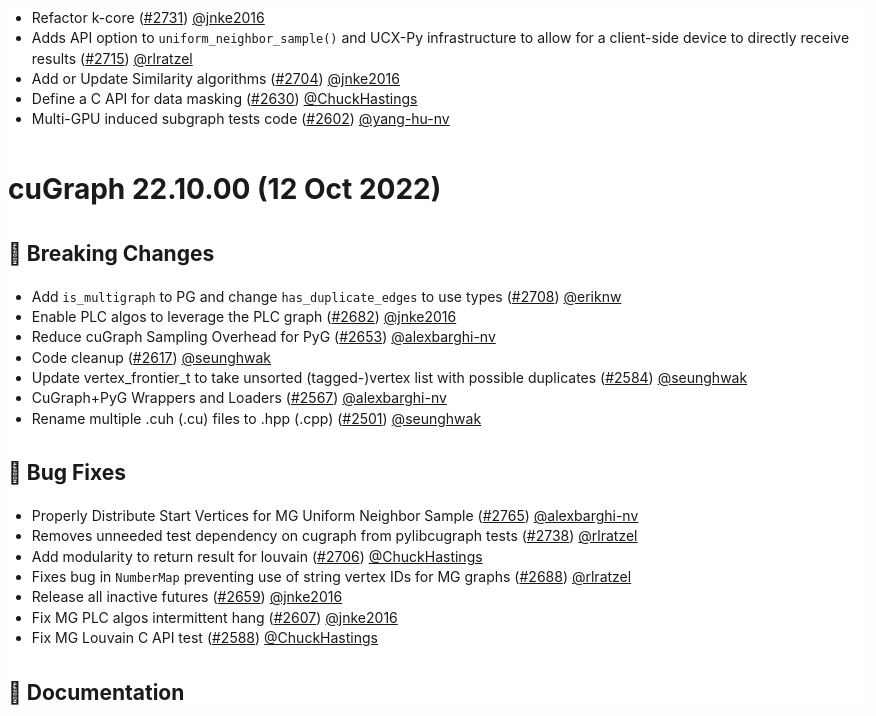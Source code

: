 - Refactor k-core ([#2731](https://github.com/rapidsai/cugraph/pull/2731)) [@jnke2016](https://github.com/jnke2016)
- Adds API option to `uniform_neighbor_sample()` and UCX-Py infrastructure to allow for a client-side device to directly receive results ([#2715](https://github.com/rapidsai/cugraph/pull/2715)) [@rlratzel](https://github.com/rlratzel)
- Add or Update Similarity algorithms ([#2704](https://github.com/rapidsai/cugraph/pull/2704)) [@jnke2016](https://github.com/jnke2016)
- Define a C API for data masking ([#2630](https://github.com/rapidsai/cugraph/pull/2630)) [@ChuckHastings](https://github.com/ChuckHastings)
- Multi-GPU induced subgraph tests code ([#2602](https://github.com/rapidsai/cugraph/pull/2602)) [@yang-hu-nv](https://github.com/yang-hu-nv)

# cuGraph 22.10.00 (12 Oct 2022)

## 🚨 Breaking Changes

- Add `is_multigraph` to PG and change `has_duplicate_edges` to use types ([#2708](https://github.com/rapidsai/cugraph/pull/2708)) [@eriknw](https://github.com/eriknw)
- Enable PLC algos to leverage the PLC graph ([#2682](https://github.com/rapidsai/cugraph/pull/2682)) [@jnke2016](https://github.com/jnke2016)
- Reduce cuGraph Sampling Overhead for PyG ([#2653](https://github.com/rapidsai/cugraph/pull/2653)) [@alexbarghi-nv](https://github.com/alexbarghi-nv)
- Code cleanup ([#2617](https://github.com/rapidsai/cugraph/pull/2617)) [@seunghwak](https://github.com/seunghwak)
- Update vertex_frontier_t to take unsorted (tagged-)vertex list with possible duplicates ([#2584](https://github.com/rapidsai/cugraph/pull/2584)) [@seunghwak](https://github.com/seunghwak)
- CuGraph+PyG Wrappers and Loaders ([#2567](https://github.com/rapidsai/cugraph/pull/2567)) [@alexbarghi-nv](https://github.com/alexbarghi-nv)
- Rename multiple .cuh (.cu) files to .hpp (.cpp) ([#2501](https://github.com/rapidsai/cugraph/pull/2501)) [@seunghwak](https://github.com/seunghwak)

## 🐛 Bug Fixes

- Properly Distribute Start Vertices for MG Uniform Neighbor Sample ([#2765](https://github.com/rapidsai/cugraph/pull/2765)) [@alexbarghi-nv](https://github.com/alexbarghi-nv)
- Removes unneeded test dependency on cugraph from pylibcugraph tests ([#2738](https://github.com/rapidsai/cugraph/pull/2738)) [@rlratzel](https://github.com/rlratzel)
- Add modularity to return result for louvain ([#2706](https://github.com/rapidsai/cugraph/pull/2706)) [@ChuckHastings](https://github.com/ChuckHastings)
- Fixes bug in `NumberMap` preventing use of string vertex IDs for MG graphs ([#2688](https://github.com/rapidsai/cugraph/pull/2688)) [@rlratzel](https://github.com/rlratzel)
- Release all inactive futures ([#2659](https://github.com/rapidsai/cugraph/pull/2659)) [@jnke2016](https://github.com/jnke2016)
- Fix MG PLC algos intermittent hang ([#2607](https://github.com/rapidsai/cugraph/pull/2607)) [@jnke2016](https://github.com/jnke2016)
- Fix MG Louvain C API test ([#2588](https://github.com/rapidsai/cugraph/pull/2588)) [@ChuckHastings](https://github.com/ChuckHastings)

## 📖 Documentation
